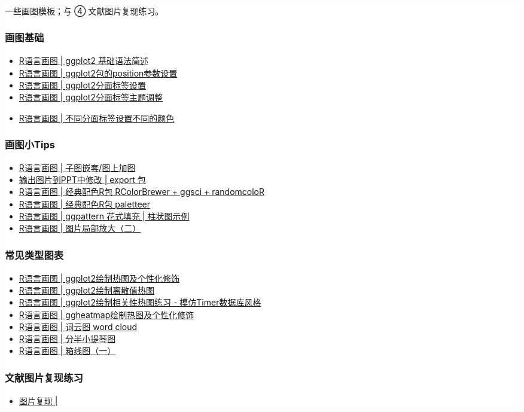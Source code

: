 一些画图模板；与 ④ 文献图片复现练习。</span></p><h3><span><span>画图基础</span></span></h3><ul><li><section><a href="https://mp.weixin.qq.com/s?__biz=MzkwNDQwMDI5NQ==&amp;mid=2247488724&amp;idx=1&amp;sn=89deba642fbed85a66e58d8968bd31a4&amp;token=595307989&amp;lang=zh_CN&amp;scene=21#wechat_redirect" data-linktype="2">R语言画图 | ggplot2 基础语法简述</a></section></li><li><section><a href="https://mp.weixin.qq.com/s?__biz=MzkwNDQwMDI5NQ==&amp;mid=2247488170&amp;idx=1&amp;sn=4cfcc7ce5d74e0c9b1e1f133fffc0e11&amp;scene=21#wechat_redirect" data-linktype="2">R语言画图 | ggplot2包的position参数设置</a></section></li><li><section><a href="https://mp.weixin.qq.com/s?__biz=MzkwNDQwMDI5NQ==&amp;mid=2247488447&amp;idx=1&amp;sn=3f95b19fa39e24b9773d750409348472&amp;token=595307989&amp;lang=zh_CN&amp;scene=21#wechat_redirect" data-linktype="2">R语言画图 | ggplot2分面标签设置</a></section></li><li><section><a href="https://mp.weixin.qq.com/s?__biz=MzkwNDQwMDI5NQ==&amp;mid=2247488506&amp;idx=1&amp;sn=62c294e0f3dfa803ab195e92ea0b2504&amp;token=595307989&amp;lang=zh_CN&amp;scene=21#wechat_redirect" data-linktype="2">R语言画图 | ggplot2分面标签主题调整</a></section></li><li><section><section><p><a href="https://mp.weixin.qq.com/s?__biz=MzkwNDQwMDI5NQ==&amp;mid=2247488526&amp;idx=1&amp;sn=27319457b314fef016e3dc45f7e93748&amp;scene=21#wechat_redirect" data-linktype="2">R语言画图 | 不同分面标签设置不同的颜色</a></p></section></section></li></ul><h3><span><span>画图小Tips</span></span></h3><ul><li><section><a href="https://mp.weixin.qq.com/s?__biz=MzkwNDQwMDI5NQ==&amp;mid=2247488032&amp;idx=1&amp;sn=0db46b3ed812ca363614bf1541e01427&amp;token=595307989&amp;lang=zh_CN&amp;scene=21#wechat_redirect" data-linktype="2">R语言画图 | 子图嵌套/图上加图</a></section></li><li><section><a href="http://mp.weixin.qq.com/s?__biz=MzkwNDQwMDI5NQ==&amp;mid=2247486540&amp;idx=1&amp;sn=b8aab2db6deb1e4899b43893ed589ecf&amp;chksm=c086d084f7f159928f72165ec900ea3b38300780ae0c1610437f09506a697bfc81d7127e7c6e&amp;scene=21#wechat_redirect" data-linktype="2">输出图片到PPT中修改 | export 包</a></section></li><li><section><a href="http://mp.weixin.qq.com/s?__biz=MzkwNDQwMDI5NQ==&amp;mid=2247487423&amp;idx=1&amp;sn=c5e6aa0fa6b355d642c24f5359da87c6&amp;chksm=c086d377f7f15a616219533d48525d14813944ce89cdb0475844389305eb69dda8b6627a6f6e&amp;scene=21#wechat_redirect" data-linktype="2">R语言画图 | 经典配色R包 RColorBrewer + ggsci + randomcoloR</a></section></li><li><section><a href="http://mp.weixin.qq.com/s?__biz=MzkwNDQwMDI5NQ==&amp;mid=2247487618&amp;idx=1&amp;sn=bd666401c3aceb2d606f052ebfa3a916&amp;chksm=c086cc4af7f1455cfee972a82ca69e871e7eead531e4306f91e559efe3fe06e41df84330f3c0&amp;scene=21#wechat_redirect" data-linktype="2">R语言画图 | 经典配色R包 paletteer</a></section></li><li><section><a href="http://mp.weixin.qq.com/s?__biz=MzkwNDQwMDI5NQ==&amp;mid=2247487236&amp;idx=1&amp;sn=62a51d8f3ece240f37266479b651c569&amp;chksm=c086d3ccf7f15ada9fa1d6a6584fb815000d0b6a16594c227ec39d5657c8862a3b882ee99338&amp;scene=21#wechat_redirect" data-linktype="2">R语言画图 | ggpattern 花式填充 | 柱状图示例</a></section></li><li><section><a href="http://mp.weixin.qq.com/s?__biz=MzkwNDQwMDI5NQ==&amp;mid=2247486382&amp;idx=1&amp;sn=db34dd0ae24242967def22b7e9255f4d&amp;chksm=c086d766f7f15e70f10cf388a1dd4497234775b26670d20a911e1fd6fd1bb343e302b05b62a7&amp;scene=21#wechat_redirect" data-linktype="2">R语言画图 | 图片局部放大（二）</a></section></li></ul><h3><span><span>常见类型图表</span></span></h3><ul><li><section><a href="http://mp.weixin.qq.com/s?__biz=MzkwNDQwMDI5NQ==&amp;mid=2247486105&amp;idx=1&amp;sn=037a01f5f6fa4ea12ba409ea60f3e9b7&amp;chksm=c086d651f7f15f47a4fd37bf4031f0a5bc2ae8b179756dd945fcfc20434a8fa3925d2f5e2433&amp;scene=21#wechat_redirect" data-linktype="2">R语言画图 | ggplot2绘制热图及个性化修饰</a></section></li><li><section><a href="http://mp.weixin.qq.com/s?__biz=MzkwNDQwMDI5NQ==&amp;mid=2247486124&amp;idx=1&amp;sn=9df90f3e476c8b0af23b5cb0a856a413&amp;chksm=c086d664f7f15f720159b841779b69d87183d3cc7d7631f7b1ffac628cfd08c37fe6e8fca6ec&amp;scene=21#wechat_redirect" data-linktype="2">R语言画图 | ggplot2绘制离散值热图</a></section></li><li><section><a href="http://mp.weixin.qq.com/s?__biz=MzkwNDQwMDI5NQ==&amp;mid=2247486913&amp;idx=1&amp;sn=2fbf1428f87d01767af0587b7b034a7e&amp;chksm=c086d109f7f1581f335d63aed50f51309204a09579e98aeaed3b22ef9062e4bd89276b6d30be&amp;scene=21#wechat_redirect" data-linktype="2">R语言画图 | ggplot2绘制相关性热图练习 - 模仿Timer数据库风格</a></section></li><li><section><a href="http://mp.weixin.qq.com/s?__biz=MzkwNDQwMDI5NQ==&amp;mid=2247486196&amp;idx=1&amp;sn=2f31ba774d948fd79352b8976bfbab6f&amp;chksm=c086d63cf7f15f2aeacb36dc9979c4531686769f21ca3f0d7bf758eee1a897b7e7c2a1507945&amp;scene=21#wechat_redirect" data-linktype="2">R语言画图 | ggheatmap绘制热图及个性化修饰</a></section></li><li><section><a href="http://mp.weixin.qq.com/s?__biz=MzkwNDQwMDI5NQ==&amp;mid=2247487185&amp;idx=1&amp;sn=30399664c45ce395e0c925d4d4312934&amp;chksm=c086d219f7f15b0f8760b4dae3a647548088958c0875ff588eb54223c3d1acff3a0e6386a3d5&amp;scene=21#wechat_redirect" data-linktype="2">R语言画图 | 词云图 word cloud</a></section></li><li><section><a href="http://mp.weixin.qq.com/s?__biz=MzkwNDQwMDI5NQ==&amp;mid=2247487062&amp;idx=1&amp;sn=f08d184f342d86ee604967c3381b6722&amp;chksm=c086d29ef7f15b88fc192c5b3231198c613c40d0b7a7d9924085b017d2141a805607c4902bff&amp;scene=21#wechat_redirect" data-linktype="2">R语言画图 | 分半小提琴图</a><span></span></section></li><li><section><a href="http://mp.weixin.qq.com/s?__biz=MzkwNDQwMDI5NQ==&amp;mid=2247485968&amp;idx=1&amp;sn=e101cf63f16baaf2d37de69104c42ba3&amp;chksm=c086d6d8f7f15fce7739ce553716259d2bd80c15c70bcf8618226a447bf19c437d8e1f6b616f&amp;scene=21#wechat_redirect" data-linktype="2">R语言画图 | 箱线图（一）</a></section></li></ul><h3><span><span>文献图片复现练习</span></span></h3><ul><li><section><section><p><a href="https://mp.weixin.qq.com/s?__biz=MzkwNDQwMDI5NQ==&amp;mid=2247488464&amp;idx=1&amp;sn=69b8ed74adc24555f594424c3a85aecc&amp;token=595307989&amp;lang=zh_CN&amp;scene=21#wechat_redirect" data-linktype="2">图片复现 |